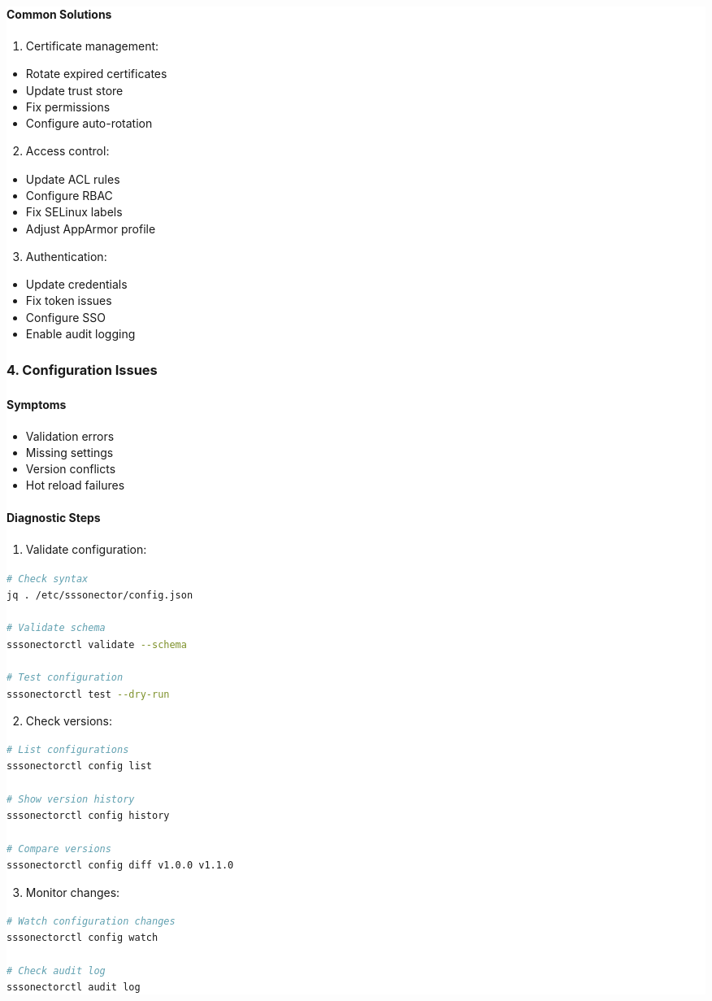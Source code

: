 #### Common Solutions
1. Certificate management:
- Rotate expired certificates
- Update trust store
- Fix permissions
- Configure auto-rotation

2. Access control:
- Update ACL rules
- Configure RBAC
- Fix SELinux labels
- Adjust AppArmor profile

3. Authentication:
- Update credentials
- Fix token issues
- Configure SSO
- Enable audit logging

### 4. Configuration Issues

#### Symptoms
- Validation errors
- Missing settings
- Version conflicts
- Hot reload failures

#### Diagnostic Steps
1. Validate configuration:
```bash
# Check syntax
jq . /etc/sssonector/config.json

# Validate schema
sssonectorctl validate --schema

# Test configuration
sssonectorctl test --dry-run
```

2. Check versions:
```bash
# List configurations
sssonectorctl config list

# Show version history
sssonectorctl config history

# Compare versions
sssonectorctl config diff v1.0.0 v1.1.0
```

3. Monitor changes:
```bash
# Watch configuration changes
sssonectorctl config watch

# Check audit log
sssonectorctl audit log
```
